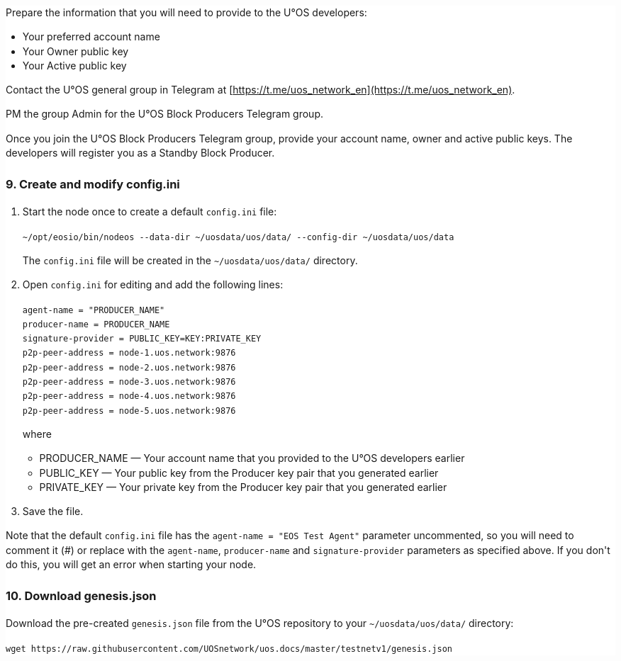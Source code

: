 Prepare the information that you will need to provide to the U°OS developers:

* Your preferred account name
* Your Owner public key
* Your Active public key

Contact the U°OS general group in Telegram at [https://t.me/uos_network_en](https://t.me/uos_network_en).

PM the group Admin for the U°OS Block Producers Telegram group.

Once you join the U°OS Block Producers Telegram group, provide your account name, owner and active public keys. The developers will register you as a Standby Block Producer.

### 9. Create and modify config.ini

1. Start the node once to create a default `config.ini` file:

    ```
    ~/opt/eosio/bin/nodeos --data-dir ~/uosdata/uos/data/ --config-dir ~/uosdata/uos/data
    ```

    The ```config.ini``` file will be created in the ```~/uosdata/uos/data/``` directory.

2. Open ```config.ini``` for editing and add the following lines:

    ```
    agent-name = "PRODUCER_NAME"
    producer-name = PRODUCER_NAME
    signature-provider = PUBLIC_KEY=KEY:PRIVATE_KEY
    p2p-peer-address = node-1.uos.network:9876
    p2p-peer-address = node-2.uos.network:9876
    p2p-peer-address = node-3.uos.network:9876
    p2p-peer-address = node-4.uos.network:9876
    p2p-peer-address = node-5.uos.network:9876
    ```

    where

    * PRODUCER_NAME — Your account name that you provided to the U°OS developers earlier
    * PUBLIC_KEY — Your public key from the Producer key pair that you generated earlier
    * PRIVATE_KEY — Your private key from the Producer key pair that you generated earlier

3. Save the file.

Note that the default `config.ini` file has the `agent-name = "EOS Test Agent"` parameter uncommented, so you will need to comment it (#) or replace with the `agent-name`, `producer-name` and `signature-provider` parameters as specified above. If you don't do this, you will get an error when starting your node.

### 10. Download genesis.json

Download the pre-created `genesis.json` file from the U°OS repository to your `~/uosdata/uos/data/` directory:

```
wget https://raw.githubusercontent.com/UOSnetwork/uos.docs/master/testnetv1/genesis.json
```
